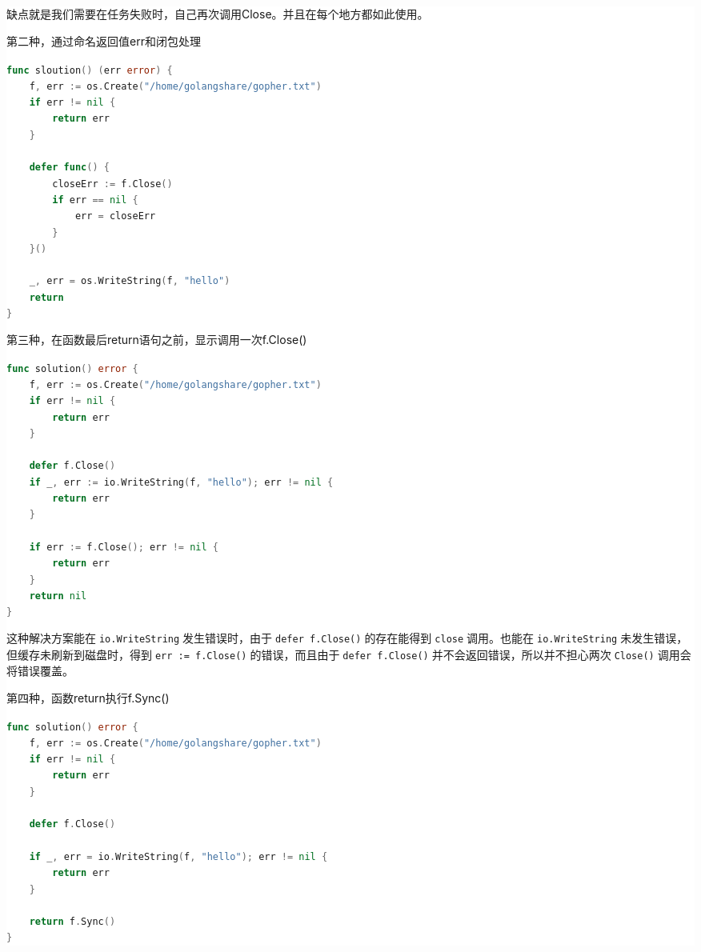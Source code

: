 缺点就是我们需要在任务失败时，自己再次调用Close。并且在每个地方都如此使用。

第二种，通过命名返回值err和闭包处理

```go
func sloution() (err error) {
    f, err := os.Create("/home/golangshare/gopher.txt")
    if err != nil {
        return err
    }
    
    defer func() {
        closeErr := f.Close()
        if err == nil {
            err = closeErr
        }
    }()
    
    _, err = os.WriteString(f, "hello")
    return
}
```

第三种，在函数最后return语句之前，显示调用一次f.Close()

```go
func solution() error {
    f, err := os.Create("/home/golangshare/gopher.txt")
    if err != nil {
        return err
    }
    
    defer f.Close()
    if _, err := io.WriteString(f, "hello"); err != nil {
        return err
    }
    
    if err := f.Close(); err != nil {
        return err
    }
    return nil
}
```

这种解决方案能在 `io.WriteString` 发生错误时，由于 `defer f.Close()` 的存在能得到 `close` 调用。也能在 `io.WriteString` 未发生错误，但缓存未刷新到磁盘时，得到 `err := f.Close()` 的错误，而且由于 `defer f.Close()` 并不会返回错误，所以并不担心两次 `Close()` 调用会将错误覆盖。

第四种，函数return执行f.Sync()

```go
func solution() error {
    f, err := os.Create("/home/golangshare/gopher.txt")
    if err != nil {
        return err
    }
    
    defer f.Close()
    
    if _, err = io.WriteString(f, "hello"); err != nil {
        return err
    }
    
    return f.Sync()
}
```
